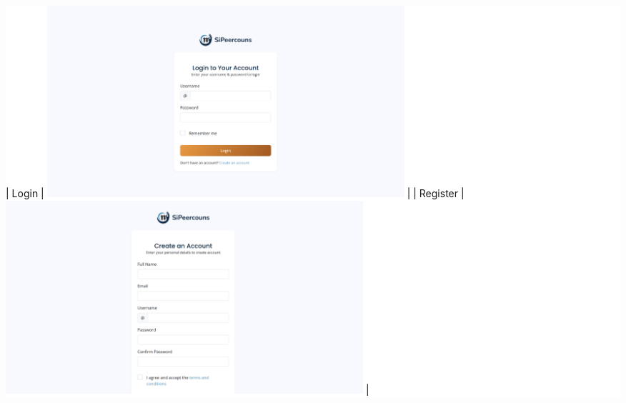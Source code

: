 | Login | <img src="public/img/login.png" width="500"/> |
| Register | <img src="public/img/register.png" width="500"/> |